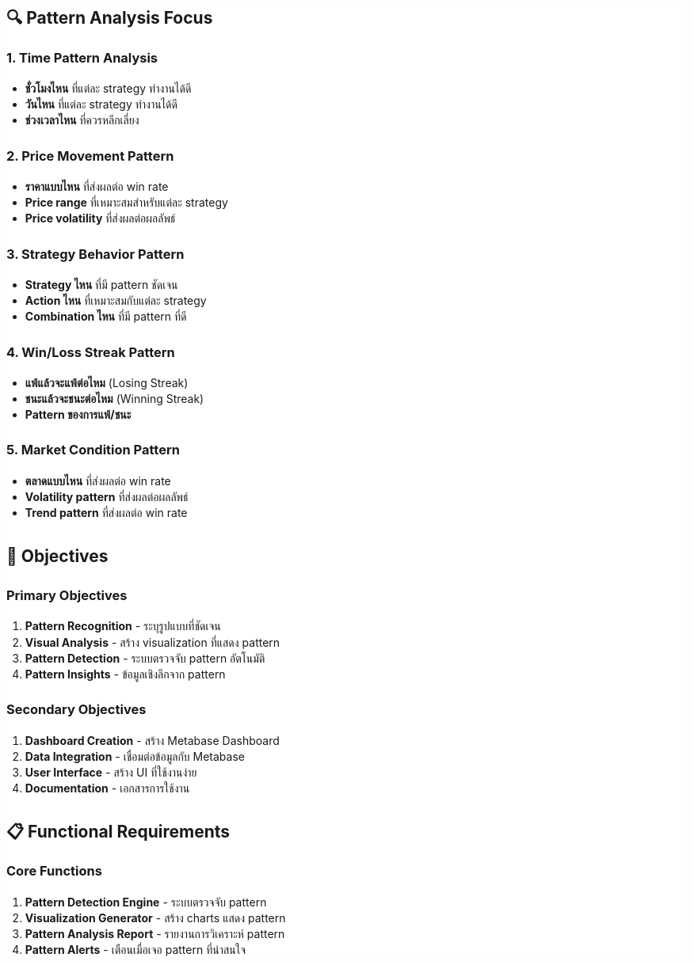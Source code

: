 ## 🔍 Pattern Analysis Focus

### 1. Time Pattern Analysis
- **ชั่วโมงไหน** ที่แต่ละ strategy ทำงานได้ดี
- **วันไหน** ที่แต่ละ strategy ทำงานได้ดี
- **ช่วงเวลาไหน** ที่ควรหลีกเลี่ยง

### 2. Price Movement Pattern
- **ราคาแบบไหน** ที่ส่งผลต่อ win rate
- **Price range** ที่เหมาะสมสำหรับแต่ละ strategy
- **Price volatility** ที่ส่งผลต่อผลลัพธ์

### 3. Strategy Behavior Pattern
- **Strategy ไหน** ที่มี pattern ชัดเจน
- **Action ไหน** ที่เหมาะสมกับแต่ละ strategy
- **Combination ไหน** ที่มี pattern ที่ดี

### 4. Win/Loss Streak Pattern
- **แพ้แล้วจะแพ้ต่อไหม** (Losing Streak)
- **ชนะแล้วจะชนะต่อไหม** (Winning Streak)
- **Pattern ของการแพ้/ชนะ**

### 5. Market Condition Pattern
- **ตลาดแบบไหน** ที่ส่งผลต่อ win rate
- **Volatility pattern** ที่ส่งผลต่อผลลัพธ์
- **Trend pattern** ที่ส่งผลต่อ win rate

## 🎯 Objectives

### Primary Objectives
1. **Pattern Recognition** - ระบุรูปแบบที่ชัดเจน
2. **Visual Analysis** - สร้าง visualization ที่แสดง pattern
3. **Pattern Detection** - ระบบตรวจจับ pattern อัตโนมัติ
4. **Pattern Insights** - ข้อมูลเชิงลึกจาก pattern

### Secondary Objectives
1. **Dashboard Creation** - สร้าง Metabase Dashboard
2. **Data Integration** - เชื่อมต่อข้อมูลกับ Metabase
3. **User Interface** - สร้าง UI ที่ใช้งานง่าย
4. **Documentation** - เอกสารการใช้งาน

## 📋 Functional Requirements

### Core Functions
1. **Pattern Detection Engine** - ระบบตรวจจับ pattern
2. **Visualization Generator** - สร้าง charts แสดง pattern
3. **Pattern Analysis Report** - รายงานการวิเคราะห์ pattern
4. **Pattern Alerts** - เตือนเมื่อเจอ pattern ที่น่าสนใจ
